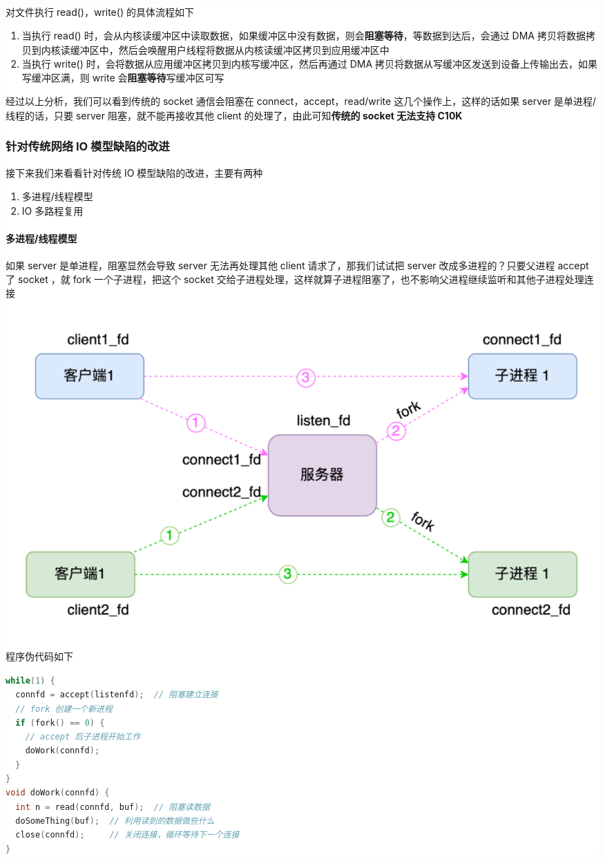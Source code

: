对文件执行 read()，write() 的具体流程如下

1. 当执行 read() 时，会从内核读缓冲区中读取数据，如果缓冲区中没有数据，则会**阻塞等待**，等数据到达后，会通过 DMA 拷贝将数据拷贝到内核读缓冲区中，然后会唤醒用户线程将数据从内核读缓冲区拷贝到应用缓冲区中
2. 当执行 write() 时，会将数据从应用缓冲区拷贝到内核写缓冲区，然后再通过 DMA 拷贝将数据从写缓冲区发送到设备上传输出去，如果写缓冲区满，则 write 会**阻塞等待**写缓冲区可写

经过以上分析，我们可以看到传统的 socket 通信会阻塞在 connect，accept，read/write 这几个操作上，这样的话如果 server 是单进程/线程的话，只要 server 阻塞，就不能再接收其他 client 的处理了，由此可知**传统的 socket 无法支持 C10K**

### 针对传统网络 IO 模型缺陷的改进

接下来我们来看看针对传统 IO 模型缺陷的改进，主要有两种

1. 多进程/线程模型
2. IO 多路程复用

#### 多进程/线程模型

如果 server 是单进程，阻塞显然会导致 server 无法再处理其他 client 请求了，那我们试试把 server 改成多进程的？只要父进程 accept 了 socket ，就 fork 一个子进程，把这个 socket 交给子进程处理，这样就算子进程阻塞了，也不影响父进程继续监听和其他子进程处理连接

![image-20220907104419973](images/image-20220907104419973.png)

程序伪代码如下

```c
while(1) {
  connfd = accept(listenfd);  // 阻塞建立连接
  // fork 创建一个新进程
  if (fork() == 0) {
    // accept 后子进程开始工作
    doWork(connfd);
  }
}
void doWork(connfd) {
  int n = read(connfd, buf);  // 阻塞读数据
  doSomeThing(buf);  // 利用读到的数据做些什么
  close(connfd);     // 关闭连接，循环等待下一个连接
}
```
